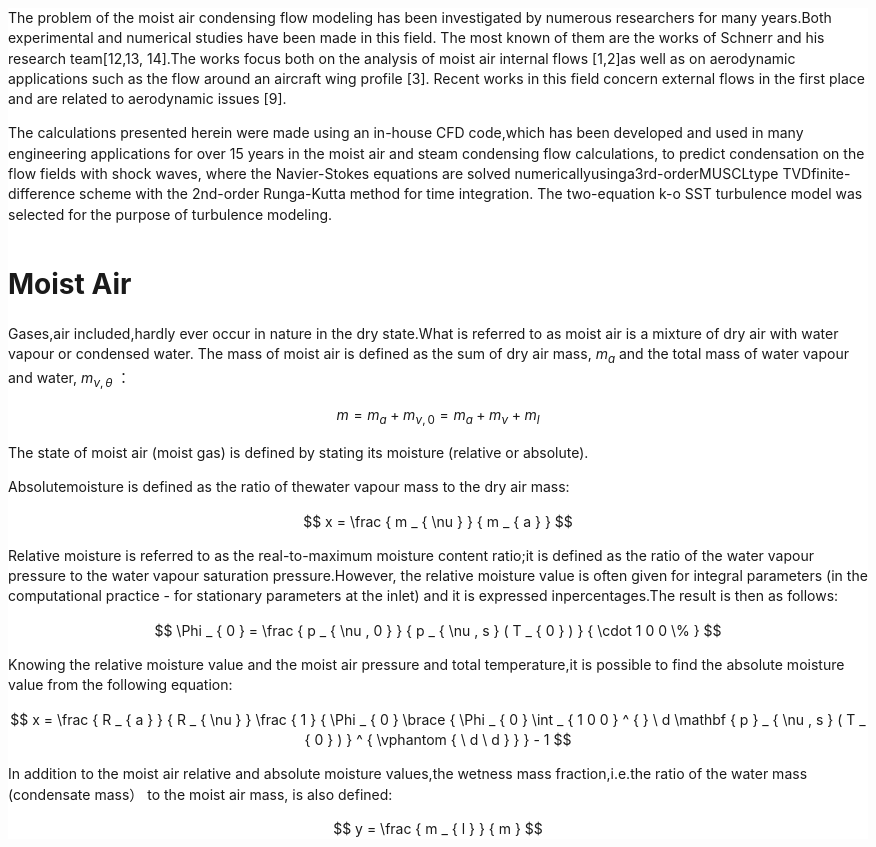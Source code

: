 The problem of the moist air condensing flow modeling has been investigated by numerous researchers for many years.Both experimental and numerical studies have been made in this field. The most known of them are the works of Schnerr and his research team[12,13, 14].The works focus both on the analysis of moist air internal flows [1,2]as well as on aerodynamic applications such as the flow around an aircraft wing profile [3]. Recent works in this field concern external flows in the first place and are related to aerodynamic issues [9].

The calculations presented herein were made using an in-house CFD code,which has been developed and used in many engineering applications for over 15 years in the moist air and steam condensing flow calculations, to predict condensation on the flow fields with shock waves, where the Navier-Stokes equations are solved numericallyusinga3rd-orderMUSCLtype TVDfinite-difference scheme with the 2nd-order Runga-Kutta method for time integration. The two-equation k-o SST turbulence model was selected for the purpose of turbulence modeling.

# Moist Air

Gases,air included,hardly ever occur in nature in the dry state.What is referred to as moist air is a mixture of dry air with water vapour or condensed water. The mass of moist air is defined as the sum of dry air mass, $m _ { a }$ and the total mass of water vapour and water, $m _ { \nu , \theta }$ ：

$$
m = m _ { a } + m _ { \nu , 0 } = m _ { a } + m _ { \nu } + m _ { l }
$$

The state of moist air (moist gas) is defined by stating its moisture (relative or absolute).

Absolutemoisture is defined as the ratio of thewater vapour mass to the dry air mass:

$$
x = \frac { m _ { \nu } } { m _ { a } }
$$

Relative moisture is referred to as the real-to-maximum moisture content ratio;it is defined as the ratio of the water vapour pressure to the water vapour saturation pressure.However, the relative moisture value is often given for integral parameters (in the computational practice - for stationary parameters at the inlet) and it is expressed inpercentages.The result is then as follows:

$$
\Phi _ { 0 } = \frac { p _ { \nu , 0 } } { p _ { \nu , s } ( T _ { 0 } ) } { \cdot 1 0 0 \% }
$$

Knowing the relative moisture value and the moist air pressure and total temperature,it is possible to find the absolute moisture value from the following equation:

$$
x = \frac { R _ { a } } { R _ { \nu } } \frac { 1 } { \Phi _ { 0 } \brace { \Phi _ { 0 } \int _ {  1 0 0  } ^ {  } \ d \mathbf { p } _ { \nu , s } ( T _ { 0 } ) } ^ {  \vphantom { \ d \ d } }  } - 1
$$

In addition to the moist air relative and absolute moisture values,the wetness mass fraction,i.e.the ratio of the water mass (condensate mass） to the moist air mass, is also defined:

$$
y = \frac { m _ { l } } { m }
$$
